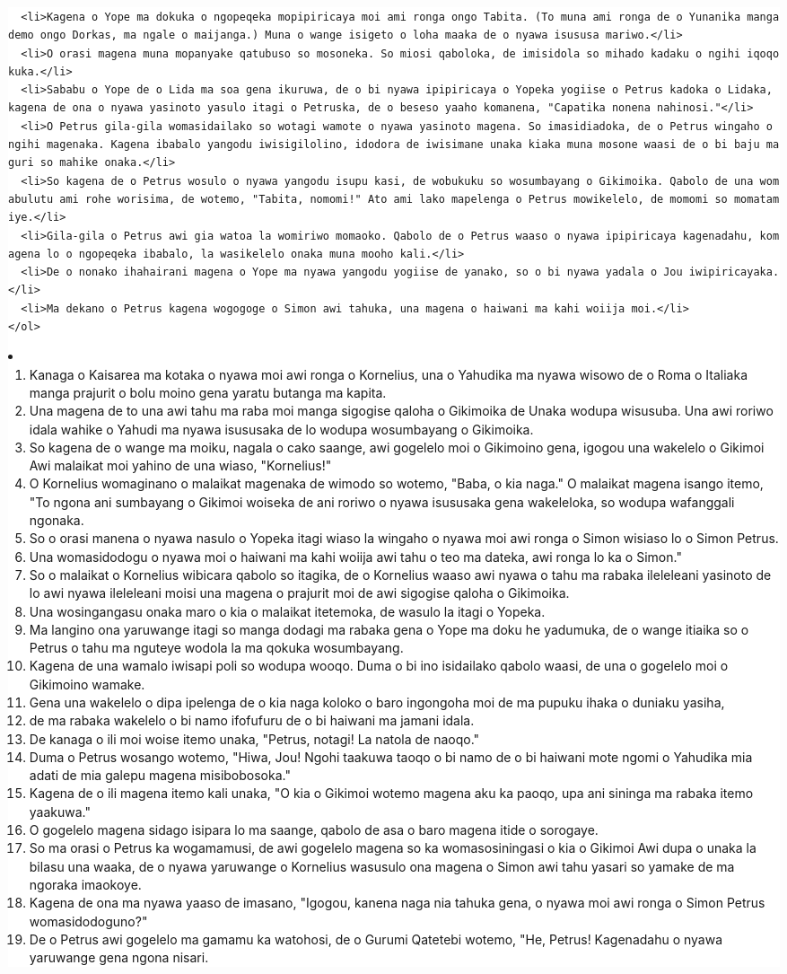       <li>Kagena o Yope ma dokuka o ngopeqeka mopipiricaya moi ami ronga ongo Tabita. (To muna ami ronga de o Yunanika manga demo ongo Dorkas, ma ngale o maijanga.) Muna o wange isigeto o loha maaka de o nyawa isususa mariwo.</li>
      <li>O orasi magena muna mopanyake qatubuso so mosoneka. So miosi qaboloka, de imisidola so mihado kadaku o ngihi iqoqokuka.</li>
      <li>Sababu o Yope de o Lida ma soa gena ikuruwa, de o bi nyawa ipipiricaya o Yopeka yogiise o Petrus kadoka o Lidaka, kagena de ona o nyawa yasinoto yasulo itagi o Petruska, de o beseso yaaho komanena, "Capatika nonena nahinosi."</li>
      <li>O Petrus gila-gila womasidailako so wotagi wamote o nyawa yasinoto magena. So imasidiadoka, de o Petrus wingaho o ngihi magenaka. Kagena ibabalo yangodu iwisigilolino, idodora de iwisimane unaka kiaka muna mosone waasi de o bi baju maguri so mahike onaka.</li>
      <li>So kagena de o Petrus wosulo o nyawa yangodu isupu kasi, de wobukuku so wosumbayang o Gikimoika. Qabolo de una womabulutu ami rohe worisima, de wotemo, "Tabita, nomomi!" Ato ami lako mapelenga o Petrus mowikelelo, de momomi so momatamiye.</li>
      <li>Gila-gila o Petrus awi gia watoa la womiriwo momaoko. Qabolo de o Petrus waaso o nyawa ipipiricaya kagenadahu, komagena lo o ngopeqeka ibabalo, la wasikelelo onaka muna mooho kali.</li>
      <li>De o nonako ihahairani magena o Yope ma nyawa yangodu yogiise de yanako, so o bi nyawa yadala o Jou iwipiricayaka.</li>
      <li>Ma dekano o Petrus kagena wogogoge o Simon awi tahuka, una magena o haiwani ma kahi woiija moi.</li>
    </ol>
  </li>
  <li>
    <ol>
      <li>Kanaga o Kaisarea ma kotaka o nyawa moi awi ronga o Kornelius, una o Yahudika ma nyawa wisowo de o Roma o Italiaka manga prajurit o bolu moino gena yaratu butanga ma kapita.</li>
      <li>Una magena de to una awi tahu ma raba moi manga sigogise qaloha o Gikimoika de Unaka wodupa wisusuba. Una awi roriwo idala wahike o Yahudi ma nyawa isususaka de lo wodupa wosumbayang o Gikimoika.</li>
      <li>So kagena de o wange ma moiku, nagala o cako saange, awi gogelelo moi o Gikimoino gena, igogou una wakelelo o Gikimoi Awi malaikat moi yahino de una wiaso, "Kornelius!"</li>
      <li>O Kornelius womaginano o malaikat magenaka de wimodo so wotemo, "Baba, o kia naga." O malaikat magena isango itemo, "To ngona ani sumbayang o Gikimoi woiseka de ani roriwo o nyawa isususaka gena wakeleloka, so wodupa wafanggali ngonaka.</li>
      <li>So o orasi manena o nyawa nasulo o Yopeka itagi wiaso la wingaho o nyawa moi awi ronga o Simon wisiaso lo o Simon Petrus.</li>
      <li>Una womasidodogu o nyawa moi o haiwani ma kahi woiija awi tahu o teo ma dateka, awi ronga lo ka o Simon."</li>
      <li>So o malaikat o Kornelius wibicara qabolo so itagika, de o Kornelius waaso awi nyawa o tahu ma rabaka ileleleani yasinoto de lo awi nyawa ileleleani moisi una magena o prajurit moi de awi sigogise qaloha o Gikimoika.</li>
      <li>Una wosingangasu onaka maro o kia o malaikat itetemoka, de wasulo la itagi o Yopeka.</li>
      <li>Ma langino ona yaruwange itagi so manga dodagi ma rabaka gena o Yope ma doku he yadumuka, de o wange itiaika so o Petrus o tahu ma nguteye wodola la ma qokuka wosumbayang.</li>
      <li>Kagena de una wamalo iwisapi poli so wodupa wooqo. Duma o bi ino isidailako qabolo waasi, de una o gogelelo moi o Gikimoino wamake.</li>
      <li>Gena una wakelelo o dipa ipelenga de o kia naga koloko o baro ingongoha moi de ma pupuku ihaka o duniaku yasiha,</li>
      <li>de ma rabaka wakelelo o bi namo ifofufuru de o bi haiwani ma jamani idala.</li>
      <li>De kanaga o ili moi woise itemo unaka, "Petrus, notagi! La natola de naoqo."</li>
      <li>Duma o Petrus wosango wotemo, "Hiwa, Jou! Ngohi taakuwa taoqo o bi namo de o bi haiwani mote ngomi o Yahudika mia adati de mia galepu magena misibobosoka."</li>
      <li>Kagena de o ili magena itemo kali unaka, "O kia o Gikimoi wotemo magena aku ka paoqo, upa ani sininga ma rabaka itemo yaakuwa."</li>
      <li>O gogelelo magena sidago isipara lo ma saange, qabolo de asa o baro magena itide o sorogaye.</li>
      <li>So ma orasi o Petrus ka wogamamusi, de awi gogelelo magena so ka womasosiningasi o kia o Gikimoi Awi dupa o unaka la bilasu una waaka, de o nyawa yaruwange o Kornelius wasusulo ona magena o Simon awi tahu yasari so yamake de ma ngoraka imaokoye.</li>
      <li>Kagena de ona ma nyawa yaaso de imasano, "Igogou, kanena naga nia tahuka gena, o nyawa moi awi ronga o Simon Petrus womasidodoguno?"</li>
      <li>De o Petrus awi gogelelo ma gamamu ka watohosi, de o Gurumi Qatetebi wotemo, "He, Petrus! Kagenadahu o nyawa yaruwange gena ngona nisari.</li>